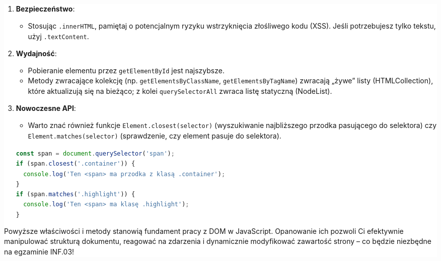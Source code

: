 1. **Bezpieczeństwo**:

   * Stosując `.innerHTML`, pamiętaj o potencjalnym ryzyku wstrzyknięcia złośliwego kodu (XSS). Jeśli potrzebujesz tylko tekstu, użyj `.textContent`.
2. **Wydajność**:

   * Pobieranie elementu przez `getElementById` jest najszybsze.
   * Metody zwracające kolekcję (np. `getElementsByClassName`, `getElementsByTagName`) zwracają „żywe” listy (HTMLCollection), które aktualizują się na bieżąco; z kolei `querySelectorAll` zwraca listę statyczną (NodeList).
3. **Nowoczesne API**:

   * Warto znać również funkcje `Element.closest(selector)` (wyszukiwanie najbliższego przodka pasującego do selektora) czy `Element.matches(selector)` (sprawdzenie, czy element pasuje do selektora).

   ```javascript
   const span = document.querySelector('span');
   if (span.closest('.container')) {
     console.log('Ten <span> ma przodka z klasą .container');
   }
   if (span.matches('.highlight')) {
     console.log('Ten <span> ma klasę .highlight');
   }
   ```

Powyższe właściwości i metody stanowią fundament pracy z DOM w JavaScript. Opanowanie ich pozwoli Ci efektywnie manipulować strukturą dokumentu, reagować na zdarzenia i dynamicznie modyfikować zawartość strony – co będzie niezbędne na egzaminie INF.03!
